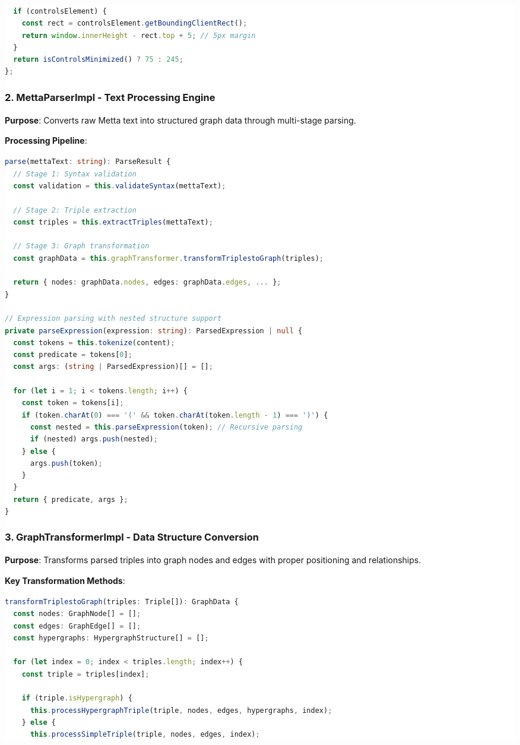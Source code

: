 ```typescript
  if (controlsElement) {
    const rect = controlsElement.getBoundingClientRect();
    return window.innerHeight - rect.top + 5; // 5px margin
  }
  return isControlsMinimized() ? 75 : 245;
};
```

### 2. MettaParserImpl - Text Processing Engine

**Purpose**: Converts raw Metta text into structured graph data through multi-stage parsing.

**Processing Pipeline**:
```typescript
parse(mettaText: string): ParseResult {
  // Stage 1: Syntax validation
  const validation = this.validateSyntax(mettaText);
  
  // Stage 2: Triple extraction
  const triples = this.extractTriples(mettaText);
  
  // Stage 3: Graph transformation
  const graphData = this.graphTransformer.transformTriplestoGraph(triples);
  
  return { nodes: graphData.nodes, edges: graphData.edges, ... };
}

// Expression parsing with nested structure support
private parseExpression(expression: string): ParsedExpression | null {
  const tokens = this.tokenize(content);
  const predicate = tokens[0];
  const args: (string | ParsedExpression)[] = [];
  
  for (let i = 1; i < tokens.length; i++) {
    const token = tokens[i];
    if (token.charAt(0) === '(' && token.charAt(token.length - 1) === ')') {
      const nested = this.parseExpression(token); // Recursive parsing
      if (nested) args.push(nested);
    } else {
      args.push(token);
    }
  }
  return { predicate, args };
}
```

### 3. GraphTransformerImpl - Data Structure Conversion

**Purpose**: Transforms parsed triples into graph nodes and edges with proper positioning and relationships.

**Key Transformation Methods**:
```typescript
transformTriplestoGraph(triples: Triple[]): GraphData {
  const nodes: GraphNode[] = [];
  const edges: GraphEdge[] = [];
  const hypergraphs: HypergraphStructure[] = [];

  for (let index = 0; index < triples.length; index++) {
    const triple = triples[index];
    
    if (triple.isHypergraph) {
      this.processHypergraphTriple(triple, nodes, edges, hypergraphs, index);
    } else {
      this.processSimpleTriple(triple, nodes, edges, index);
```
